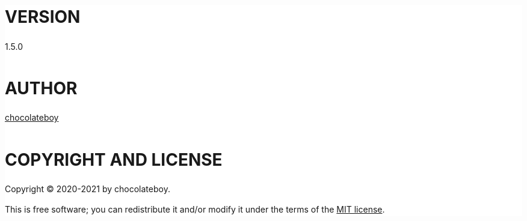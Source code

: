 # VERSION

1.5.0

# AUTHOR

[chocolateboy](https://github.com/chocolateboy)

# COPYRIGHT AND LICENSE

Copyright © 2020-2021 by chocolateboy.

This is free software; you can redistribute it and/or modify it under the terms
of the [MIT license](https://opensource.org/licenses/MIT).

[dlv]: https://www.npmjs.com/package/dlv
[flat]: https://developer.mozilla.org/en-US/docs/Web/JavaScript/Reference/Global_Objects/Array/flat
[flatMap]: https://developer.mozilla.org/en-US/docs/Web/JavaScript/Reference/Global_Objects/Array/flatMap
[globs]: https://en.wikipedia.org/wiki/Glob_(programming)
[jsDelivr]: https://cdn.jsdelivr.net/npm/get-wild
[Lodash.get]: https://www.npmjs.com/package/lodash.get
[map]: https://developer.mozilla.org/en-US/docs/Web/JavaScript/Reference/Global_Objects/Array/map
[Object.values]: https://developer.mozilla.org/en-US/docs/Web/JavaScript/Reference/Global_Objects/Object/values
[polyfill]: https://www.npmjs.com/package/array-flat-polyfill
[unpkg]: https://unpkg.com/get-wild
